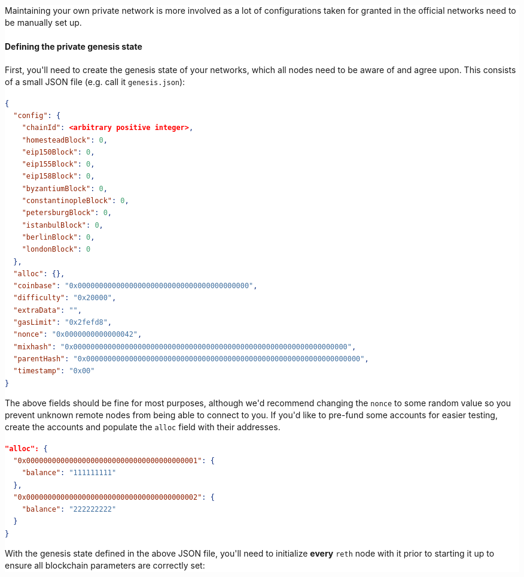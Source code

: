 Maintaining your own private network is more involved as a lot of configurations taken for
granted in the official networks need to be manually set up.

#### Defining the private genesis state

First, you'll need to create the genesis state of your networks, which all nodes need to be
aware of and agree upon. This consists of a small JSON file (e.g. call it `genesis.json`):

```json
{
  "config": {
    "chainId": <arbitrary positive integer>,
    "homesteadBlock": 0,
    "eip150Block": 0,
    "eip155Block": 0,
    "eip158Block": 0,
    "byzantiumBlock": 0,
    "constantinopleBlock": 0,
    "petersburgBlock": 0,
    "istanbulBlock": 0,
    "berlinBlock": 0,
    "londonBlock": 0
  },
  "alloc": {},
  "coinbase": "0x0000000000000000000000000000000000000000",
  "difficulty": "0x20000",
  "extraData": "",
  "gasLimit": "0x2fefd8",
  "nonce": "0x0000000000000042",
  "mixhash": "0x0000000000000000000000000000000000000000000000000000000000000000",
  "parentHash": "0x0000000000000000000000000000000000000000000000000000000000000000",
  "timestamp": "0x00"
}
```

The above fields should be fine for most purposes, although we'd recommend changing
the `nonce` to some random value so you prevent unknown remote nodes from being able
to connect to you. If you'd like to pre-fund some accounts for easier testing, create
the accounts and populate the `alloc` field with their addresses.

```json
"alloc": {
  "0x0000000000000000000000000000000000000001": {
    "balance": "111111111"
  },
  "0x0000000000000000000000000000000000000002": {
    "balance": "222222222"
  }
}
```

With the genesis state defined in the above JSON file, you'll need to initialize **every**
`reth` node with it prior to starting it up to ensure all blockchain parameters are correctly
set:
